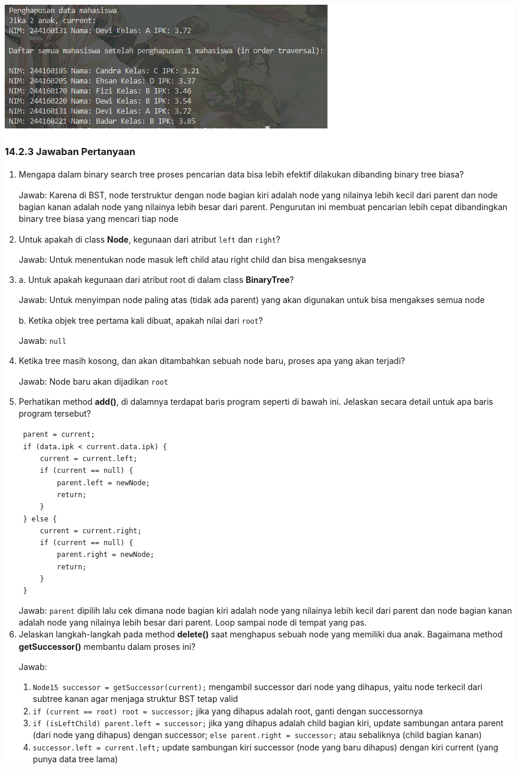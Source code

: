 ![Screenshot](img/1c.png)

### 14.2.3 Jawaban Pertanyaan

1. Mengapa dalam binary search tree proses pencarian data bisa lebih efektif dilakukan dibanding binary tree biasa? <p>
   Jawab: Karena di BST, node terstruktur dengan node bagian kiri adalah node yang nilainya lebih kecil dari parent dan node bagian kanan adalah node yang nilainya lebih besar dari parent. Pengurutan ini membuat pencarian lebih cepat dibandingkan binary tree biasa yang mencari tiap node
2. Untuk apakah di class **Node**, kegunaan dari atribut `left` dan `right`? <p>
   Jawab: Untuk menentukan node masuk left child atau right child dan bisa mengaksesnya
3. a. Untuk apakah kegunaan dari atribut root di dalam class **BinaryTree**? <p>
   Jawab: Untuk menyimpan node paling atas (tidak ada parent) yang akan digunakan untuk bisa mengakses semua node <p>
   b. Ketika objek tree pertama kali dibuat, apakah nilai dari `root`? <p>
   Jawab: `null`
4. Ketika tree masih kosong, dan akan ditambahkan sebuah node baru, proses apa yang akan terjadi? <p>
   Jawab: Node baru akan dijadikan `root`
5. Perhatikan method **add()**, di dalamnya terdapat baris program seperti di bawah ini. Jelaskan secara detail untuk apa baris program tersebut? <p>
   ```
    parent = current;
    if (data.ipk < current.data.ipk) {
        current = current.left;
        if (current == null) {
            parent.left = newNode;
            return;
        }
    } else {
        current = current.right;
        if (current == null) {
            parent.right = newNode;
            return;
        }
    }
   ```
   Jawab: `parent` dipilih lalu cek dimana node bagian kiri adalah node yang nilainya lebih kecil dari parent dan node bagian kanan adalah node yang nilainya lebih besar dari parent. Loop sampai node di tempat yang pas.
6. Jelaskan langkah-langkah pada method **delete()** saat menghapus sebuah node yang memiliki dua anak. Bagaimana method **getSuccessor()** membantu dalam proses ini? <p>
   Jawab: <p>
   1. `Node15 successor = getSuccessor(current);` mengambil successor dari node yang dihapus, yaitu node terkecil dari subtree kanan agar menjaga struktur BST tetap valid
   2. `if (current == root) root = successor;` jika yang dihapus adalah root, ganti dengan successornya
   3. `if (isLeftChild) parent.left = successor;` jika yang dihapus adalah child bagian kiri, update sambungan antara parent (dari node yang dihapus) dengan successor; `else parent.right = successor;` atau sebaliknya (child bagian kanan)
   4. `successor.left = current.left;` update sambungan kiri successor (node yang baru dihapus) dengan kiri current (yang punya data tree lama) <p>